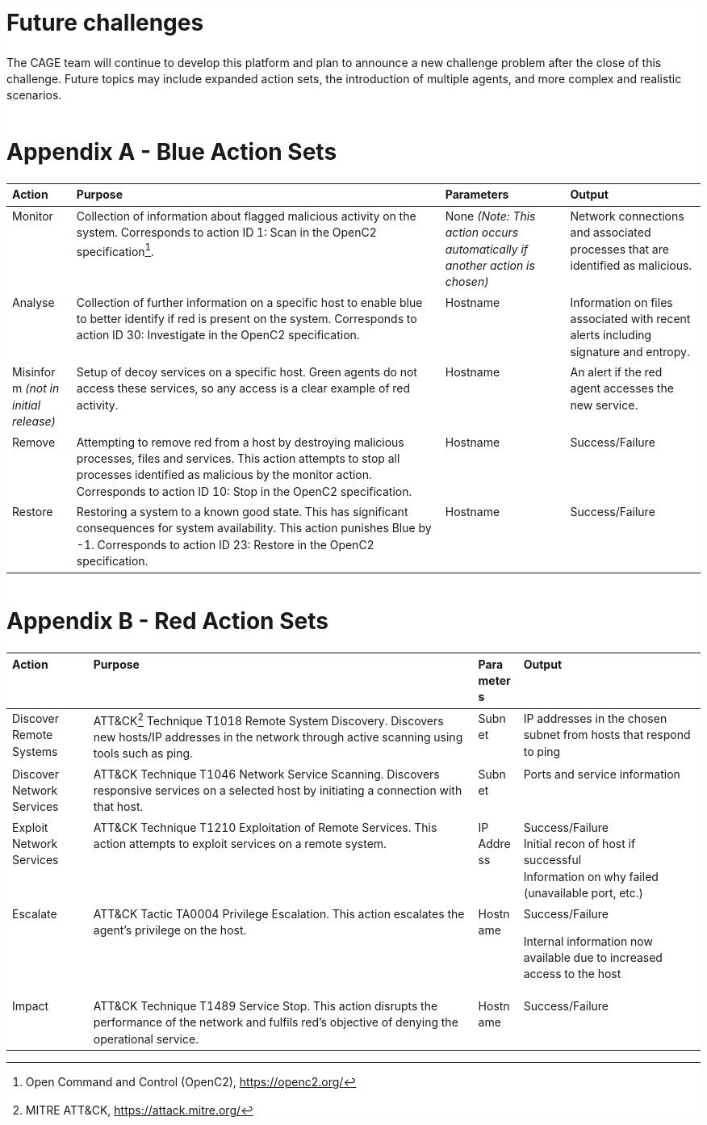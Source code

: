 # Future challenges

The CAGE team will continue to develop this platform and plan to announce a new challenge problem after the close of this challenge\. Future topics may include expanded action sets, the introduction of multiple agents, and more complex and realistic scenarios\. 

# Appendix A - Blue Action Sets

| Action     | Purpose                                  | Parameters                                       | Output                                 |
|:-----------|:-----------------------------------------|:-------------------------------------------------|:---------------------------------------|
| Monitor | Collection of information about flagged malicious activity on the system\. Corresponds to action ID 1: Scan in the OpenC2 specification[^3]\. | None *\(Note: This action occurs automatically if another action is chosen\)* | Network connections and associated processes that are identified as malicious\. |
| Analyse | Collection of further information on a specific host to enable blue to better identify if red is present on the system\. Corresponds to action ID 30: Investigate in the OpenC2 specification\. | Hostname | Information on files associated with recent alerts including signature and entropy\.  |
| Misinform *(not in initial release)* | Setup of decoy services on a specific host\. Green agents do not access these services, so any access is a clear example of red activity\. | Hostname | An alert if the red agent accesses the new service\. |
| Remove | Attempting to remove red from a host by destroying malicious processes, files and services\. This action attempts to stop all processes identified as malicious by the monitor action\. Corresponds to action ID 10: Stop in the OpenC2 specification\. | Hostname  | Success/Failure |
| Restore | Restoring a system to a known good state\. This has significant consequences for system availability\. This action punishes Blue by \-1\. Corresponds to action ID 23: Restore in the OpenC2 specification\. | Hostname | Success/Failure  |

# Appendix B - Red Action Sets

| Action     | Purpose                                  | Parameters                                       | Output                                 |
|:-----------|:-----------------------------------------|:-------------------------------------------------|:---------------------------------------|
| Discover Remote Systems | ATT&CK[^4] Technique T1018 Remote System Discovery\. Discovers new hosts/IP addresses in the network through active scanning using tools such as ping\. | Subnet | IP addresses in the chosen subnet from hosts that respond to ping |
| Discover Network Services | ATT&CK Technique T1046 Network Service Scanning. Discovers responsive services on a selected host by initiating a connection with that host\. | Subnet | Ports and service information |
| Exploit Network Services | ATT&CK Technique T1210 Exploitation of Remote Services\. This action attempts to exploit services on a remote system\. | IP Address | Success/Failure <br /> Initial recon of host if successful <br /> Information on why failed \(unavailable port, etc\.\) |
| Escalate | ATT&CK Tactic TA0004 Privilege Escalation\. This action escalates the agent’s privilege on the host\. | Hostname | Success/Failure <p> Internal information now available due to increased access to the host |
| Impact | ATT&CK Technique T1489 Service Stop\. This action disrupts the performance of the network and fulfils red’s objective of denying the operational service\. | Hostname | Success/Failure  |


[^3]: Open Command and Control \(OpenC2\), [https://openc2\.org/](https://openc2\.org/)

[^4]: MITRE ATT&CK, [https://attack\.mitre\.org/](https://attack\.mitre\.org/)





[^1]: The Technical Cooperation Program (TTCP) is an international organisation that collaborates in defence scientific and technical information exchange; program harmonisation and alignment; and shared research activities in Australia, Canada, New Zealand, the United Kingdom and the United States of America.
[^2]: CAGE (Cyber Autonomy Gym for Experimentation) is a working group of TTCP that is aiming to support the development of AI tactics, techniques and procedures for cyber defence.